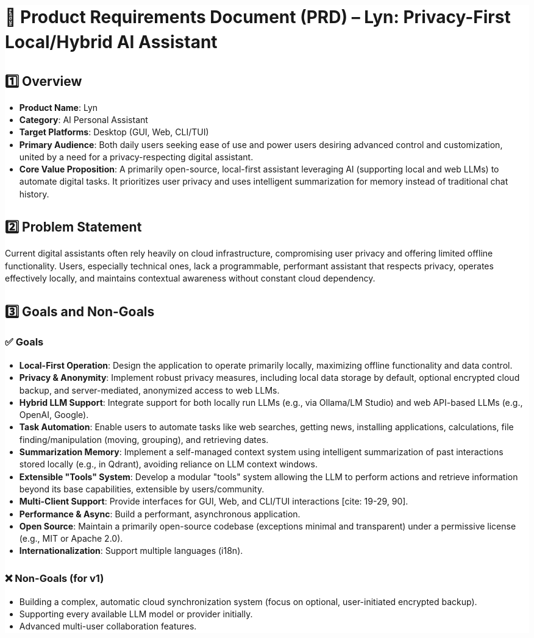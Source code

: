 # 🧾 Product Requirements Document (PRD) – Lyn: Privacy-First Local/Hybrid AI Assistant

## 1️⃣ Overview

- **Product Name**: Lyn
- **Category**: AI Personal Assistant
- **Target Platforms**: Desktop (GUI, Web, CLI/TUI)
- **Primary Audience**: Both daily users seeking ease of use and power users desiring advanced control and customization, united by a need for a privacy-respecting digital assistant.  
- **Core Value Proposition**: A primarily open-source, local-first assistant leveraging AI (supporting local and web LLMs) to automate digital tasks. It prioritizes user privacy and uses intelligent summarization for memory instead of traditional chat history.  

## 2️⃣ Problem Statement

Current digital assistants often rely heavily on cloud infrastructure, compromising user privacy and offering limited offline functionality. Users, especially technical ones, lack a programmable, performant assistant that respects privacy, operates effectively locally, and maintains contextual awareness without constant cloud dependency.  

## 3️⃣ Goals and Non-Goals

### ✅ Goals

- **Local-First Operation**: Design the application to operate primarily locally, maximizing offline functionality and data control.
- **Privacy & Anonymity**: Implement robust privacy measures, including local data storage by default, optional encrypted cloud backup, and server-mediated, anonymized access to web LLMs.
- **Hybrid LLM Support**: Integrate support for both locally run LLMs (e.g., via Ollama/LM Studio) and web API-based LLMs (e.g., OpenAI, Google).
- **Task Automation**: Enable users to automate tasks like web searches, getting news, installing applications, calculations, file finding/manipulation (moving, grouping), and retrieving dates.
- **Summarization Memory**: Implement a self-managed context system using intelligent summarization of past interactions stored locally (e.g., in Qdrant), avoiding reliance on LLM context windows.
- **Extensible "Tools" System**: Develop a modular "tools" system allowing the LLM to perform actions and retrieve information beyond its base capabilities, extensible by users/community.
- **Multi-Client Support**: Provide interfaces for GUI, Web, and CLI/TUI interactions [cite: 19-29, 90].
- **Performance & Async**: Build a performant, asynchronous application.
- **Open Source**: Maintain a primarily open-source codebase (exceptions minimal and transparent) under a permissive license (e.g., MIT or Apache 2.0).
- **Internationalization**: Support multiple languages (i18n).

### ❌ Non-Goals (for v1)

- Building a complex, automatic cloud synchronization system (focus on optional, user-initiated encrypted backup).
- Supporting every available LLM model or provider initially.
- Advanced multi-user collaboration features.
